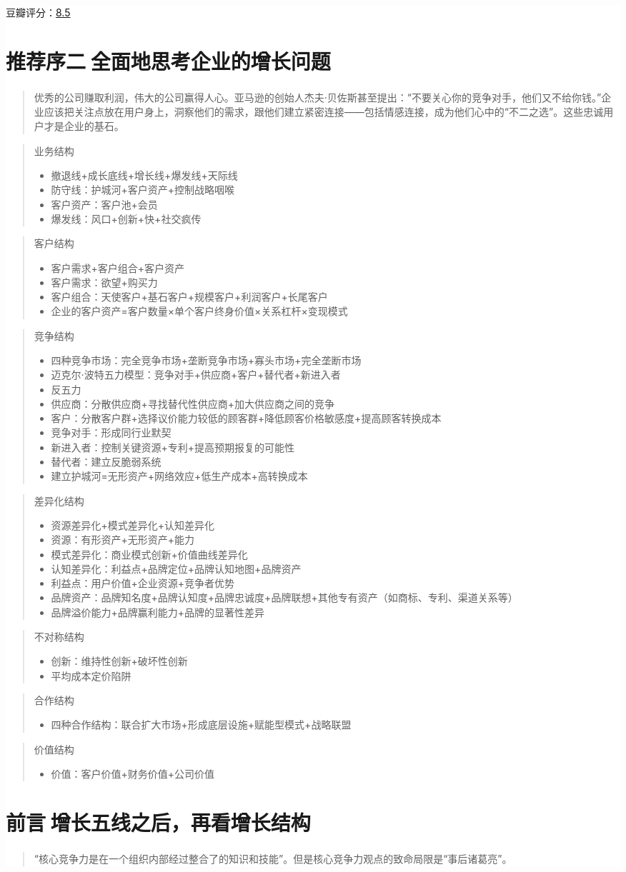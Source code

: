 豆瓣评分：[8.5](https://book.douban.com/subject/35527890/)

# 推荐序二 全面地思考企业的增长问题

> 优秀的公司赚取利润，伟大的公司赢得人心。亚马逊的创始人杰夫·贝佐斯甚至提出：“不要关心你的竞争对手，他们又不给你钱。”企业应该把关注点放在用户身上，洞察他们的需求，跟他们建立紧密连接——包括情感连接，成为他们心中的“不二之选”。这些忠诚用户才是企业的基石。

> 业务结构
> - 撤退线+成长底线+增长线+爆发线+天际线
> - 防守线：护城河+客户资产+控制战略咽喉
> - 客户资产：客户池+会员
> - 爆发线：风口+创新+快+社交疯传

> 客户结构
> - 客户需求+客户组合+客户资产
> - 客户需求：欲望+购买力
> - 客户组合：天使客户+基石客户+规模客户+利润客户+长尾客户
> - 企业的客户资产=客户数量×单个客户终身价值×关系杠杆×变现模式

> 竞争结构
> - 四种竞争市场：完全竞争市场+垄断竞争市场+寡头市场+完全垄断市场
> - 迈克尔·波特五力模型：竞争对手+供应商+客户+替代者+新进入者
> - 反五力
> - 供应商：分散供应商+寻找替代性供应商+加大供应商之间的竞争
> - 客户：分散客户群+选择议价能力较低的顾客群+降低顾客价格敏感度+提高顾客转换成本
> - 竞争对手：形成同行业默契
> - 新进入者：控制关键资源+专利+提高预期报复的可能性
> - 替代者：建立反脆弱系统
> - 建立护城河=无形资产+网络效应+低生产成本+高转换成本

> 差异化结构
> - 资源差异化+模式差异化+认知差异化
> - 资源：有形资产+无形资产+能力
> - 模式差异化：商业模式创新+价值曲线差异化
> - 认知差异化：利益点+品牌定位+品牌认知地图+品牌资产
> - 利益点：用户价值+企业资源+竞争者优势
> - 品牌资产：品牌知名度+品牌认知度+品牌忠诚度+品牌联想+其他专有资产（如商标、专利、渠道关系等）
> - 品牌溢价能力+品牌赢利能力+品牌的显著性差异

> 不对称结构
> - 创新：维持性创新+破坏性创新
> - 平均成本定价陷阱

> 合作结构
> - 四种合作结构：联合扩大市场+形成底层设施+赋能型模式+战略联盟

> 价值结构
> - 价值：客户价值+财务价值+公司价值

# 前言 增长五线之后，再看增长结构

> “核心竞争力是在一个组织内部经过整合了的知识和技能”。但是核心竞争力观点的致命局限是“事后诸葛亮”。
